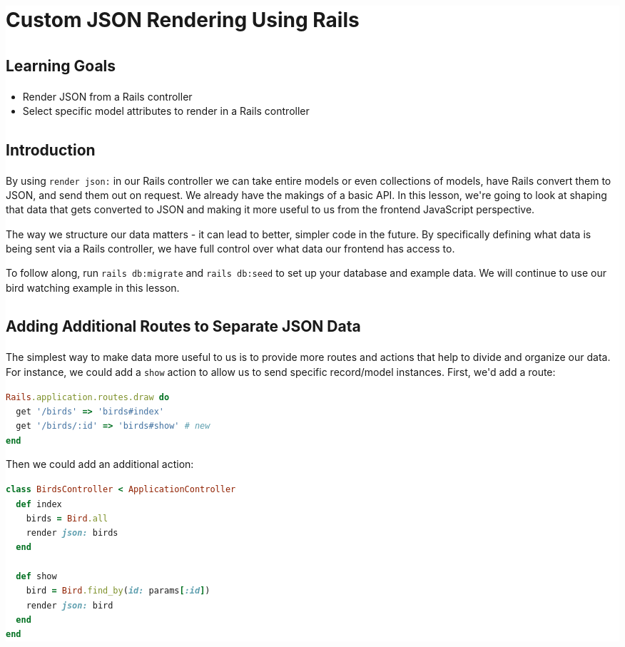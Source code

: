 # Custom JSON Rendering Using Rails

## Learning Goals

- Render JSON from a Rails controller
- Select specific model attributes to render in a Rails controller

## Introduction

By using `render json:` in our Rails controller we can take entire models or
even collections of models, have Rails convert them to JSON, and send them out
on request. We already have the makings of a basic API. In this lesson, we're
going to look at shaping that data that gets converted to JSON and making it more
useful to us from the frontend JavaScript perspective.

The way we structure our data matters - it can lead to better, simpler code in
the future. By specifically defining what data is being sent via a Rails
controller, we have full control over what data our frontend has access to.

To follow along, run `rails db:migrate` and `rails db:seed` to set up your
database and example data. We will continue to use our bird watching example in
this lesson.

## Adding Additional Routes to Separate JSON Data 

The simplest way to make data more useful to us is to provide more routes and
actions that help to divide and organize our data. For instance, we could add a
`show` action to allow us to send specific record/model instances. First, we'd
add a route:

```ruby
Rails.application.routes.draw do
  get '/birds' => 'birds#index'
  get '/birds/:id' => 'birds#show' # new
end
```

Then we could add an additional action:

```ruby
class BirdsController < ApplicationController
  def index
    birds = Bird.all
    render json: birds
  end

  def show
    bird = Bird.find_by(id: params[:id])
    render json: bird
  end
end
```


[slice]: https://ruby-doc.org/core-2.5.0/Hash.html#method-i-slice
[array.to_json]: https://apidock.com/rails/Array/to_json
[hash.to_json]: https://apidock.com/rails/Hash/to_json